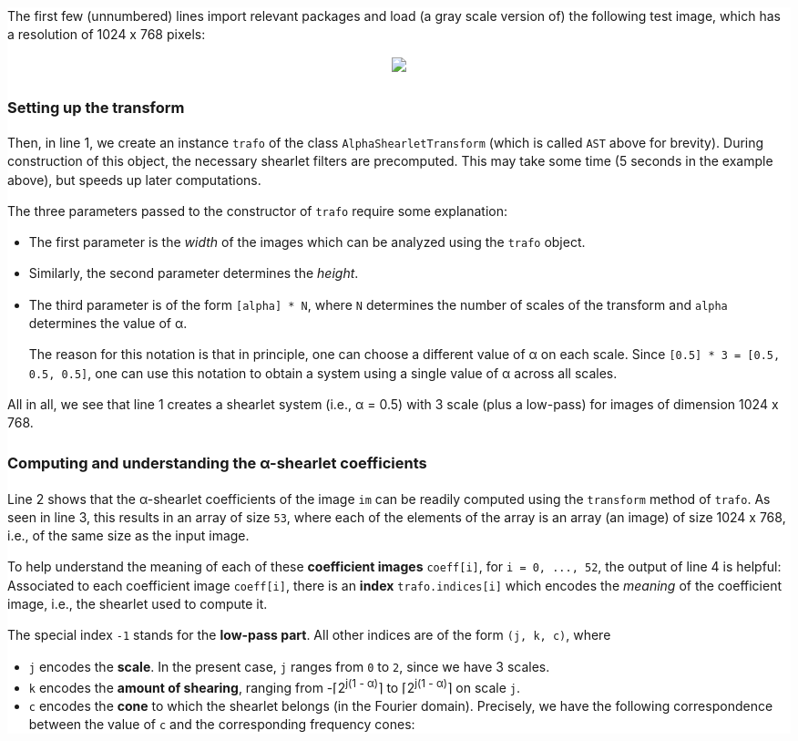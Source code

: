 The first few (unnumbered) lines import relevant packages and load (a gray scale version of) the following
test image, which has a resolution of 1024 x 768 pixels:
<p align="center">
<img src="http://www.scipy-lectures.org/_images/face.png" width="512"/>
</p>


### Setting up the transform

Then, in line 1, we create an instance `trafo` of the class `AlphaShearletTransform` (which is
called `AST` above for brevity).
During construction of this object, the necessary shearlet filters are precomputed. This may take some time
(5 seconds in the example above), but speeds up later computations.

The three parameters passed to the constructor of `trafo` require some explanation:
* The first parameter is the *width* of the images which can be analyzed using the `trafo` object.
* Similarly, the second parameter determines the *height*.
* The third parameter is of the form `[alpha] * N`, where `N` determines the number of scales of the transform and `alpha`
  determines the value of α.
  
  The reason for this notation is that in principle, one can choose a
  different value of α on each scale. Since `[0.5] * 3 = [0.5, 0.5, 0.5]`, one can use this notation to obtain a
  system using a single value of α across all scales.

All in all, we see that line 1 creates a shearlet system (i.e., α = 0.5) with 3 scale (plus a low-pass)
for images of dimension 1024 x 768.

### Computing and understanding the α-shearlet coefficients

Line 2 shows that the α-shearlet coefficients of the image `im` can be readily computed using the `transform` method of `trafo`.
As seen in line 3, this results in an array of size `53`, where each of the elements of the array is an array (an image) of
size 1024 x 768, i.e., of the same size as the input image.

To help understand the meaning of each of these **coefficient images** `coeff[i]`, for `i = 0, ..., 52`, the output of line 4
is helpful: Associated to each coefficient image `coeff[i]`, there is an **index** `trafo.indices[i]` which encodes the *meaning*
of the coefficient image, i.e., the shearlet used to compute it.

The special index `-1` stands for the **low-pass part**. All other indices are of the form `(j, k, c)`, where
* `j` encodes the **scale**. In the present case, `j` ranges from `0` to `2`, since we have 3 scales.
* `k` encodes the **amount of shearing**, ranging from -⌈2<sup>j(1 - α)</sup>⌉ to ⌈2<sup>j(1 - α)</sup>⌉ on scale ``j``.
* `c` encodes the **cone** to which the shearlet belongs (in the Fourier domain). Precisely, we have the following correspondence
  between the value of `c` and the corresponding frequency cones:
